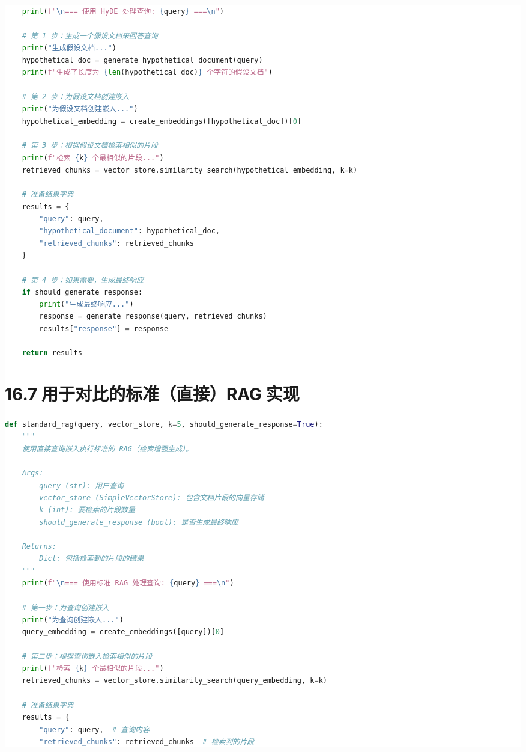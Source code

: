 ```python
    print(f"\n=== 使用 HyDE 处理查询: {query} ===\n")

    # 第 1 步：生成一个假设文档来回答查询
    print("生成假设文档...")
    hypothetical_doc = generate_hypothetical_document(query)
    print(f"生成了长度为 {len(hypothetical_doc)} 个字符的假设文档")

    # 第 2 步：为假设文档创建嵌入
    print("为假设文档创建嵌入...")
    hypothetical_embedding = create_embeddings([hypothetical_doc])[0]

    # 第 3 步：根据假设文档检索相似的片段
    print(f"检索 {k} 个最相似的片段...")
    retrieved_chunks = vector_store.similarity_search(hypothetical_embedding, k=k)

    # 准备结果字典
    results = {
        "query": query,
        "hypothetical_document": hypothetical_doc,
        "retrieved_chunks": retrieved_chunks
    }

    # 第 4 步：如果需要，生成最终响应
    if should_generate_response:
        print("生成最终响应...")
        response = generate_response(query, retrieved_chunks)
        results["response"] = response

    return results

```

# 16.7 用于对比的标准（直接）RAG 实现


```python
def standard_rag(query, vector_store, k=5, should_generate_response=True):
    """
    使用直接查询嵌入执行标准的 RAG（检索增强生成）。

    Args:
        query (str): 用户查询
        vector_store (SimpleVectorStore): 包含文档片段的向量存储
        k (int): 要检索的片段数量
        should_generate_response (bool): 是否生成最终响应

    Returns:
        Dict: 包括检索到的片段的结果
    """
    print(f"\n=== 使用标准 RAG 处理查询: {query} ===\n")

    # 第一步：为查询创建嵌入
    print("为查询创建嵌入...")
    query_embedding = create_embeddings([query])[0]

    # 第二步：根据查询嵌入检索相似的片段
    print(f"检索 {k} 个最相似的片段...")
    retrieved_chunks = vector_store.similarity_search(query_embedding, k=k)

    # 准备结果字典
    results = {
        "query": query,  # 查询内容
        "retrieved_chunks": retrieved_chunks  # 检索到的片段
```
